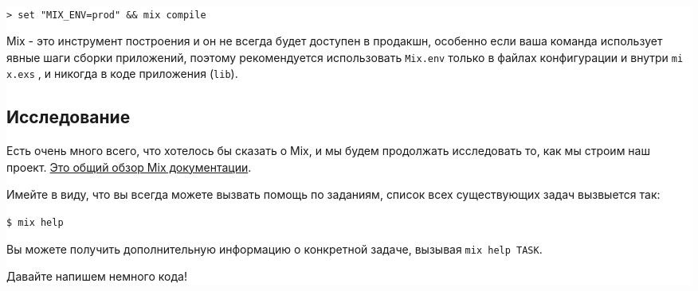 ```batch
> set "MIX_ENV=prod" && mix compile
```

Mix - это инструмент построения и он не всегда будет доступен в продакшн, особенно если ваша команда использует явные шаги сборки приложений, поэтому рекомендуется использовать `Mix.env` только в файлах конфигурации и внутри `mix.exs` , и никогда в коде приложения (`lib`).

## Исследование

Есть очень много всего, что хотелось бы сказать о Mix, и мы будем продолжать исследовать то, как мы строим наш проект. [Это общий обзор Mix документации](https://hexdocs.pm/mix/).

Имейте в виду, что вы всегда можете вызвать помощь по заданиям, список всех существующих задач вызвыется так:

```bash
$ mix help
```

Вы можете получить дополнительную информацию о конкретной задаче, вызывая `mix help TASK`.

Давайте напишем немного кода!
